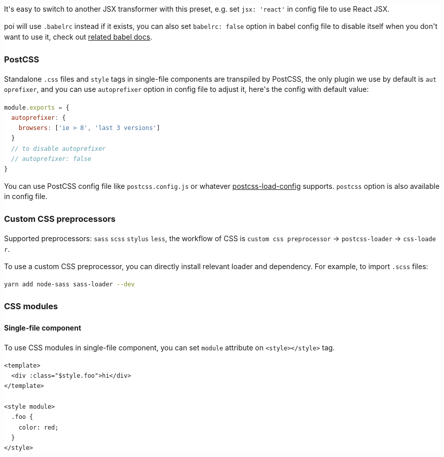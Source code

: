 It's easy to switch to another JSX transformer with this preset, e.g. set `jsx: 'react'` in config file to use React JSX. 

poi will use `.babelrc` instead if it exists, you can also set `babelrc: false` option in babel config file to disable itself when you don't want to use it, check out [related babel docs](https://babeljs.io/docs/usage/api/#options).

### PostCSS

Standalone `.css` files and `style` tags in single-file components are transpiled by PostCSS, the only plugin we use by default is `autoprefixer`, and you can use `autoprefixer` option in config file to adjust it, here's the config with default value:

```js
module.exports = {
  autoprefixer: {
    browsers: ['ie > 8', 'last 3 versions']
  }
  // to disable autoprefixer
  // autoprefixer: false
}
```

You can use PostCSS config file like `postcss.config.js` or whatever [postcss-load-config](https://github.com/michael-ciniawsky/postcss-load-config) supports. `postcss` option is also available in config file.

### Custom CSS preprocessors

Supported preprocessors: `sass` `scss` `stylus` `less`, the workflow of CSS is `custom css preprocessor` -> `postcss-loader` -> `css-loader`.

To use a custom CSS preprocessor, you can directly install relevant loader and dependency. For example, to import `.scss` files:

```bash
yarn add node-sass sass-loader --dev
```

### CSS modules

#### Single-file component

To use CSS modules in single-file component, you can set `module` attribute on `<style></style>` tag.

```vue
<template>
  <div :class="$style.foo">hi</div>
</template>

<style module>
  .foo {
    color: red;
  }
</style>
```
